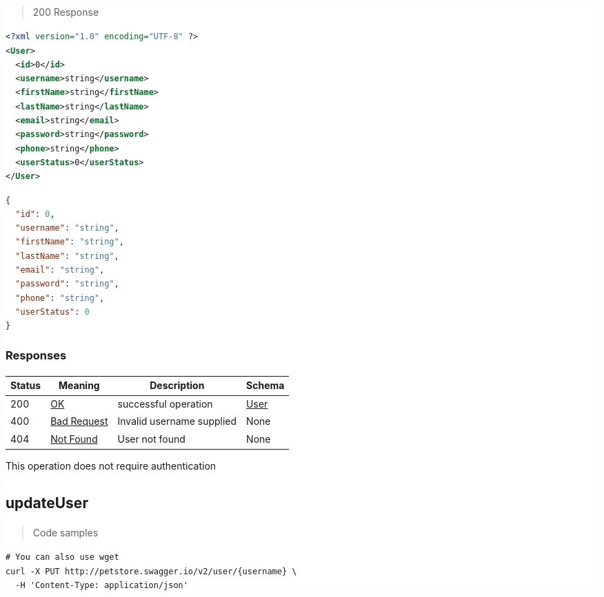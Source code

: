> 200 Response

```xml
<?xml version="1.0" encoding="UTF-8" ?>
<User>
  <id>0</id>
  <username>string</username>
  <firstName>string</firstName>
  <lastName>string</lastName>
  <email>string</email>
  <password>string</password>
  <phone>string</phone>
  <userStatus>0</userStatus>
</User>
```

```json
{
  "id": 0,
  "username": "string",
  "firstName": "string",
  "lastName": "string",
  "email": "string",
  "password": "string",
  "phone": "string",
  "userStatus": 0
}
```

<h3 id="getuserbyname-responses">Responses</h3>

|Status|Meaning|Description|Schema|
|---|---|---|---|
|200|[OK](https://tools.ietf.org/html/rfc7231#section-6.3.1)|successful operation|[User](#schemauser)|
|400|[Bad Request](https://tools.ietf.org/html/rfc7231#section-6.5.1)|Invalid username supplied|None|
|404|[Not Found](https://tools.ietf.org/html/rfc7231#section-6.5.4)|User not found|None|

<aside class="success">
This operation does not require authentication
</aside>

## updateUser

<a id="opIdupdateUser"></a>

> Code samples

```shell
# You can also use wget
curl -X PUT http://petstore.swagger.io/v2/user/{username} \
  -H 'Content-Type: application/json'

```
